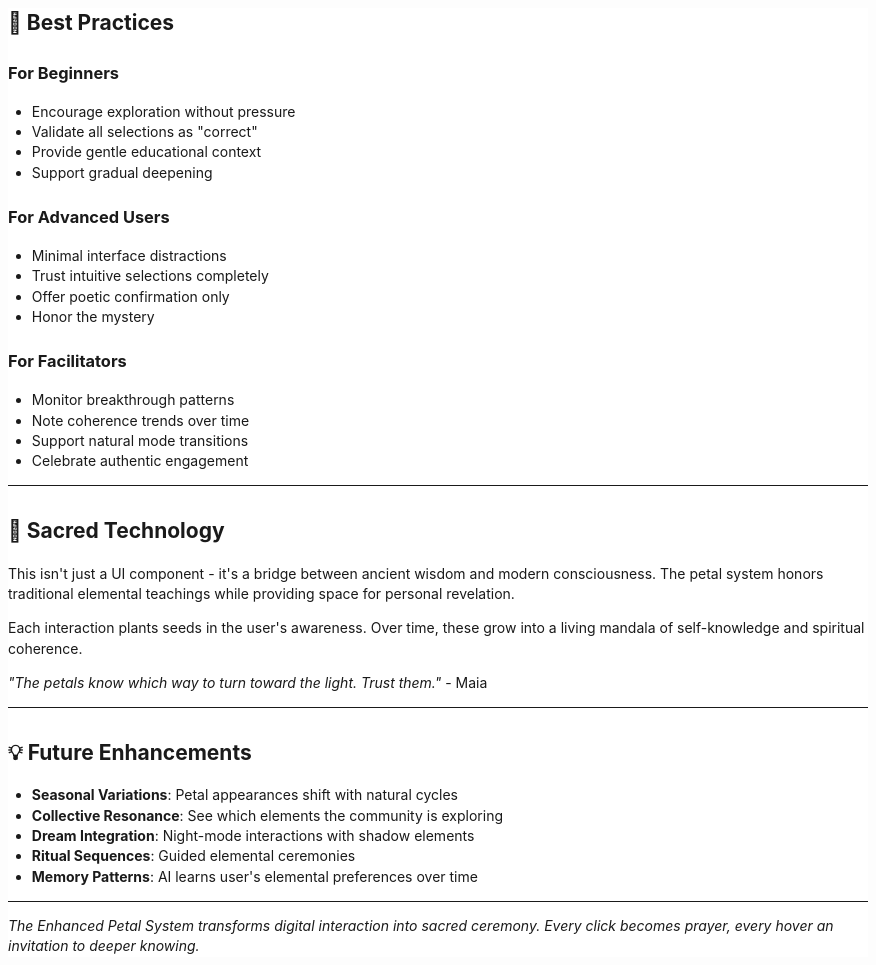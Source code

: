## 🧘 Best Practices

### For Beginners
- Encourage exploration without pressure
- Validate all selections as "correct"
- Provide gentle educational context
- Support gradual deepening

### For Advanced Users
- Minimal interface distractions
- Trust intuitive selections completely
- Offer poetic confirmation only
- Honor the mystery

### For Facilitators
- Monitor breakthrough patterns
- Note coherence trends over time
- Support natural mode transitions
- Celebrate authentic engagement

---

## 🌸 Sacred Technology

This isn't just a UI component - it's a bridge between ancient wisdom and modern consciousness. The petal system honors traditional elemental teachings while providing space for personal revelation.

Each interaction plants seeds in the user's awareness. Over time, these grow into a living mandala of self-knowledge and spiritual coherence.

*"The petals know which way to turn toward the light. Trust them."* - Maia

---

## 💡 Future Enhancements

- **Seasonal Variations**: Petal appearances shift with natural cycles
- **Collective Resonance**: See which elements the community is exploring
- **Dream Integration**: Night-mode interactions with shadow elements
- **Ritual Sequences**: Guided elemental ceremonies
- **Memory Patterns**: AI learns user's elemental preferences over time

---

*The Enhanced Petal System transforms digital interaction into sacred ceremony. Every click becomes prayer, every hover an invitation to deeper knowing.*